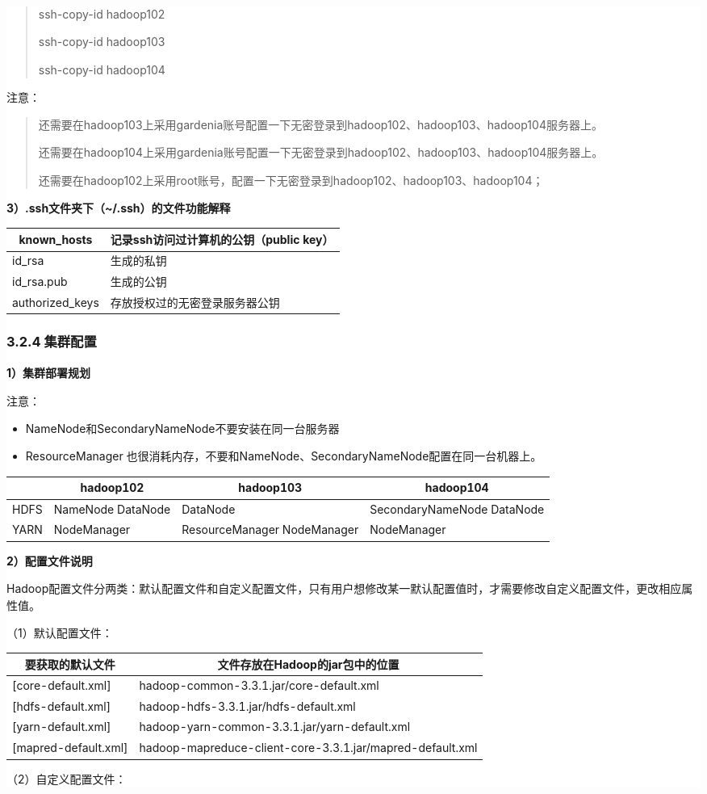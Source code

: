 > ssh-copy-id hadoop102
>
> ssh-copy-id hadoop103
>
> ssh-copy-id hadoop104

注意：

> 还需要在hadoop103上采用gardenia账号配置一下无密登录到hadoop102、hadoop103、hadoop104服务器上。
>
> 还需要在hadoop104上采用gardenia账号配置一下无密登录到hadoop102、hadoop103、hadoop104服务器上。
>
> 还需要在hadoop102上采用root账号，配置一下无密登录到hadoop102、hadoop103、hadoop104；

**3）.ssh文件夹下（\~/.ssh）的文件功能解释**

| known_hosts     | 记录ssh访问过计算机的公钥（public key） |
| --------------- | --------------------------------------- |
| id_rsa          | 生成的私钥                              |
| id_rsa.pub      | 生成的公钥                              |
| authorized_keys | 存放授权过的无密登录服务器公钥          |

### 3.2.4 集群配置

**1）集群部署规划**

注意：

-   NameNode和SecondaryNameNode不要安装在同一台服务器

-   ResourceManager 也很消耗内存，不要和NameNode、SecondaryNameNode配置在同一台机器上。

|      | hadoop102           | hadoop103                     | hadoop104                    |
| ---- | ------------------- | ----------------------------- | ---------------------------- |
| HDFS | NameNode   DataNode | DataNode                      | SecondaryNameNode   DataNode |
| YARN | NodeManager         | ResourceManager   NodeManager | NodeManager                  |

**2）配置文件说明**

Hadoop配置文件分两类：默认配置文件和自定义配置文件，只有用户想修改某一默认配置值时，才需要修改自定义配置文件，更改相应属性值。

（1）默认配置文件：

| 要获取的默认文件       | 文件存放在Hadoop的jar包中的位置                           |
| ---------------------- | --------------------------------------------------------- |
| \[core-default.xml\]   | hadoop-common-3.3.1.jar/core-default.xml                  |
| \[hdfs-default.xml\]   | hadoop-hdfs-3.3.1.jar/hdfs-default.xml                    |
| \[yarn-default.xml\]   | hadoop-yarn-common-3.3.1.jar/yarn-default.xml             |
| \[mapred-default.xml\] | hadoop-mapreduce-client-core-3.3.1.jar/mapred-default.xml |

（2）自定义配置文件：
